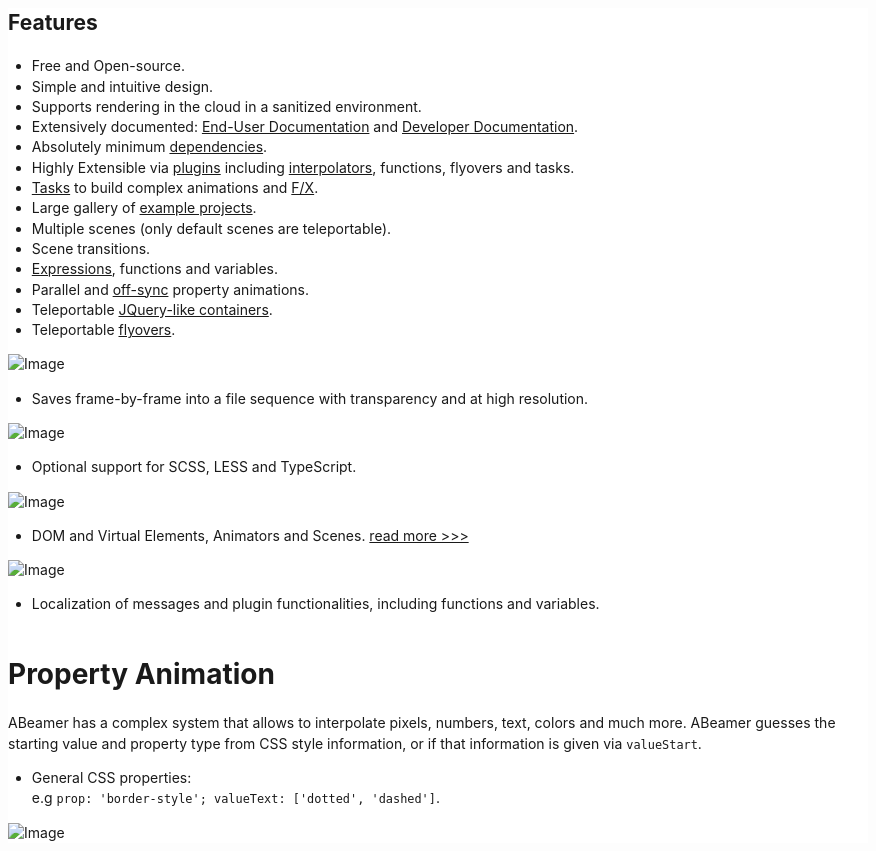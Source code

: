 ## Features

* Free and Open-source.
* Simple and intuitive design.
* Supports rendering in the cloud in a sanitized environment.
* Extensively documented: [End-User Documentation](https://www.abeamer.com/docs/latest/end-user/en/site/) and
 [Developer Documentation](https://www.abeamer.com/docs/latest/developer/en/site/).
* Absolutely minimum [dependencies](#requirements).
* Highly Extensible via [plugins](https://www.abeamer.com/docs/latest/end-user/en/site/plugin-manager/) including [interpolators](#interpolators), functions, flyovers and tasks.
* [Tasks](https://www.abeamer.com/docs/latest/end-user/en/site/tasks/) to build complex animations 
and [F/X](https://www.abeamer.com/docs/latest/end-user/en/site/tasks/#fx).
* Large gallery of [example projects](https://www.abeamer.com/gallery/latest/).
* Multiple scenes (only default scenes are teleportable).
* Scene transitions.
* [Expressions](https://www.abeamer.com/docs/latest/end-user/en/site/expressions/), functions and variables.
* Parallel and [off-sync](https://www.abeamer.com/docs/latest/end-user/en/site/glossary/#off-sync) property animations.
* Teleportable [JQuery-like containers](https://www.abeamer.com/docs/latest/end-user/en/site/pels/).
* Teleportable [flyovers](https://www.abeamer.com/docs/latest/end-user/en/site/flyovers/).
  
![Image](https://www.abeamer.com/gallery/latest/animate-rec-high-res/story-frames/story.gif)  
  
* Saves frame-by-frame into a file sequence with transparency and at high resolution.
  
![Image](https://www.abeamer.com/gallery/latest/animate-with-less/story-frames/story.gif)  
  
* Optional support for SCSS, LESS and TypeScript.
  
![Image](https://www.abeamer.com/gallery/latest/animate-virtual/story-frames/story.gif)  
  
* DOM and Virtual Elements, Animators and Scenes. [read more >>>](https://www.abeamer.com/blog/2018/07/31/how-to-use-virtual-animators-in-abeamer.html)  
  
![Image](https://www.abeamer.com/gallery/latest/animate-localization/story-frames/story.gif)  
  
* Localization of messages and plugin functionalities, including functions and variables.

# Property Animation

ABeamer has a complex system that allows to interpolate pixels, numbers,
text, colors and much more.
ABeamer guesses the starting value and property type from CSS style information,
or if that information is given via `valueStart`.
* General CSS properties:   
e.g  `prop: 'border-style'; valueText: ['dotted', 'dashed']`.
  
![Image](https://www.abeamer.com/gallery/latest/animate-pixels/story-frames/story.gif)  
  
